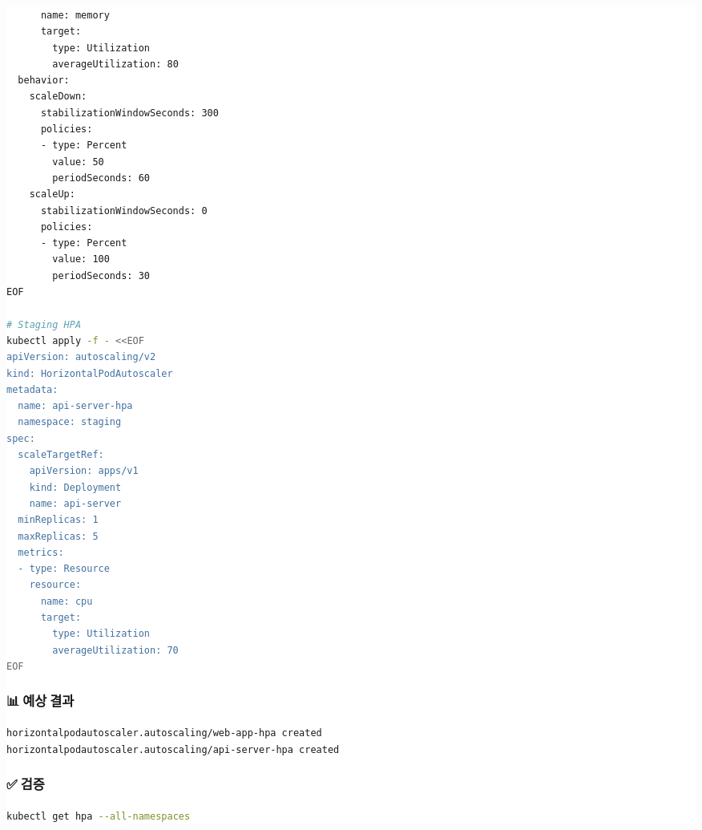 ```bash
      name: memory
      target:
        type: Utilization
        averageUtilization: 80
  behavior:
    scaleDown:
      stabilizationWindowSeconds: 300
      policies:
      - type: Percent
        value: 50
        periodSeconds: 60
    scaleUp:
      stabilizationWindowSeconds: 0
      policies:
      - type: Percent
        value: 100
        periodSeconds: 30
EOF

# Staging HPA
kubectl apply -f - <<EOF
apiVersion: autoscaling/v2
kind: HorizontalPodAutoscaler
metadata:
  name: api-server-hpa
  namespace: staging
spec:
  scaleTargetRef:
    apiVersion: apps/v1
    kind: Deployment
    name: api-server
  minReplicas: 1
  maxReplicas: 5
  metrics:
  - type: Resource
    resource:
      name: cpu
      target:
        type: Utilization
        averageUtilization: 70
EOF
```

### 📊 예상 결과
```
horizontalpodautoscaler.autoscaling/web-app-hpa created
horizontalpodautoscaler.autoscaling/api-server-hpa created
```

### ✅ 검증
```bash
kubectl get hpa --all-namespaces
```
